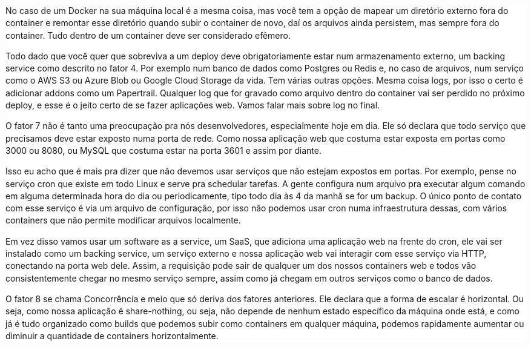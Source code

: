 No caso de um Docker na sua máquina local é a mesma coisa, mas você tem a opção de mapear um diretório externo fora do container e remontar esse diretório quando subir o container de novo, daí os arquivos ainda persistem, mas sempre fora do container. Tudo dentro de um container deve ser considerado efêmero.











Todo dado que você quer que sobreviva a um deploy deve obrigatoriamente estar num armazenamento externo, um backing service como descrito no fator 4. Por exemplo num banco de dados como Postgres ou Redis e, no caso de arquivos, num serviço como o AWS S3 ou Azure Blob ou Google Cloud Storage da vida. Tem várias outras opções. Mesma coisa logs, por isso o certo é adicionar addons como um Papertrail. Qualquer log que for gravado como arquivo dentro do container vai ser perdido no próximo deploy, e esse é o jeito certo de se fazer aplicações web. Vamos falar mais sobre log no final.







O fator 7 não é tanto uma preocupação pra nós desenvolvedores, especialmente hoje em dia. Ele só declara que todo serviço que precisamos deve estar exposto numa porta de rede. Como nossa aplicação web que costuma estar exposta em portas como 3000 ou 8080, ou MySQL que costuma estar na porta 3601 e assim por diante. 







Isso eu acho que é mais pra dizer que não devemos usar serviços que não estejam expostos em portas. Por exemplo, pense no serviço cron que existe em todo Linux e serve pra schedular tarefas. A gente configura num arquivo pra executar algum comando em alguma determinada hora do dia ou periodicamente, tipo todo dia às 4 da manhã se for um backup. O único ponto de contato com esse serviço é via um arquivo de configuração, por isso não podemos usar cron numa infraestrutura dessas, com vários containers que não permite modificar arquivos localmente.






Em vez disso vamos usar um software as a service, um SaaS, que adiciona uma aplicação web na frente do cron, ele vai ser instalado como um backing service, um serviço externo e nossa aplicação web vai interagir com esse serviço via HTTP, conectando na porta web dele. Assim, a requisição pode sair de qualquer um dos nossos containers web e todos vão consistentemente chegar no mesmo serviço sempre, assim como já chegam em outros serviços como o banco de dados.







O fator 8 se chama Concorrência e meio que só deriva dos fatores anteriores. Ele declara que a forma de escalar é horizontal. Ou seja, como nossa aplicação é share-nothing, ou seja, não depende de nenhum estado específico da máquina onde está, e como já é tudo organizado como builds que podemos subir como containers em qualquer máquina, podemos rapidamente aumentar ou diminuir a quantidade de containers horizontalmente.
